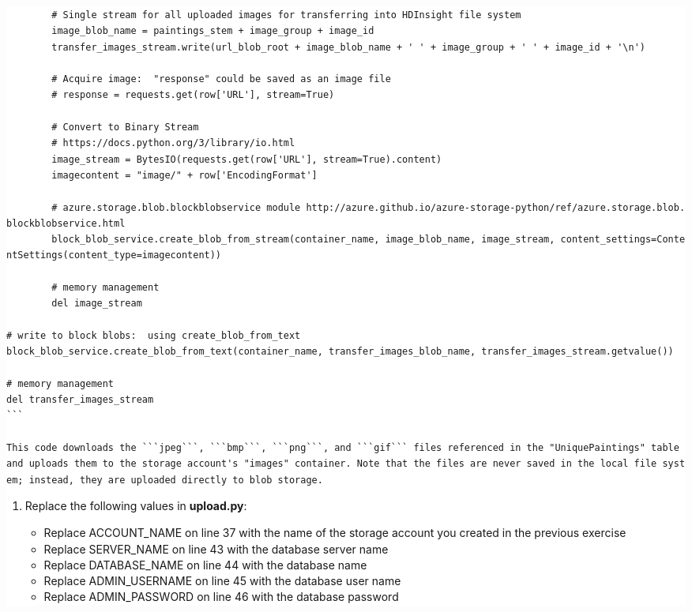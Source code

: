 	        # Single stream for all uploaded images for transferring into HDInsight file system
	        image_blob_name = paintings_stem + image_group + image_id
	        transfer_images_stream.write(url_blob_root + image_blob_name + ' ' + image_group + ' ' + image_id + '\n')
	
	        # Acquire image:  "response" could be saved as an image file
	        # response = requests.get(row['URL'], stream=True)
	
	        # Convert to Binary Stream
	        # https://docs.python.org/3/library/io.html
	        image_stream = BytesIO(requests.get(row['URL'], stream=True).content)
	        imagecontent = "image/" + row['EncodingFormat']
	
	        # azure.storage.blob.blockblobservice module http://azure.github.io/azure-storage-python/ref/azure.storage.blob.blockblobservice.html
	        block_blob_service.create_blob_from_stream(container_name, image_blob_name, image_stream, content_settings=ContentSettings(content_type=imagecontent))
	
	        # memory management
	        del image_stream
	
	# write to block blobs:  using create_blob_from_text 
	block_blob_service.create_blob_from_text(container_name, transfer_images_blob_name, transfer_images_stream.getvalue())
	
	# memory management
	del transfer_images_stream
	```

	This code downloads the ```jpeg```, ```bmp```, ```png```, and ```gif``` files referenced in the "UniquePaintings" table and uploads them to the storage account's "images" container. Note that the files are never saved in the local file system; instead, they are uploaded directly to blob storage.

1. Replace the following values in **upload.py**:

	- Replace ACCOUNT_NAME on line 37 with the name of the storage account you created in the previous exercise 
	- Replace SERVER_NAME on line 43 with the database server name
	- Replace DATABASE_NAME on line 44 with the database name
	- Replace ADMIN_USERNAME on line 45 with the database user name
	- Replace ADMIN_PASSWORD on line 46 with the database password
